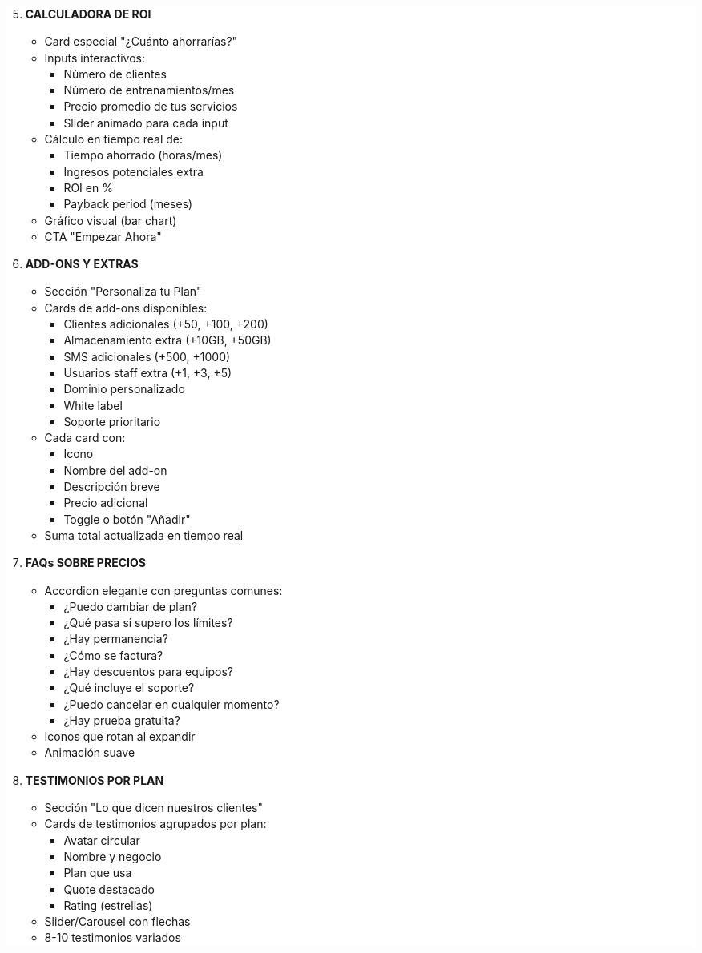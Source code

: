 5. **CALCULADORA DE ROI**
   - Card especial "¿Cuánto ahorrarías?"
   - Inputs interactivos:
     * Número de clientes
     * Número de entrenamientos/mes
     * Precio promedio de tus servicios
     * Slider animado para cada input
   - Cálculo en tiempo real de:
     * Tiempo ahorrado (horas/mes)
     * Ingresos potenciales extra
     * ROI en %
     * Payback period (meses)
   - Gráfico visual (bar chart)
   - CTA "Empezar Ahora"

6. **ADD-ONS Y EXTRAS**
   - Sección "Personaliza tu Plan"
   - Cards de add-ons disponibles:
     * Clientes adicionales (+50, +100, +200)
     * Almacenamiento extra (+10GB, +50GB)
     * SMS adicionales (+500, +1000)
     * Usuarios staff extra (+1, +3, +5)
     * Dominio personalizado
     * White label
     * Soporte prioritario
   - Cada card con:
     * Icono
     * Nombre del add-on
     * Descripción breve
     * Precio adicional
     * Toggle o botón "Añadir"
   - Suma total actualizada en tiempo real

7. **FAQs SOBRE PRECIOS**
   - Accordion elegante con preguntas comunes:
     * ¿Puedo cambiar de plan?
     * ¿Qué pasa si supero los límites?
     * ¿Hay permanencia?
     * ¿Cómo se factura?
     * ¿Hay descuentos para equipos?
     * ¿Qué incluye el soporte?
     * ¿Puedo cancelar en cualquier momento?
     * ¿Hay prueba gratuita?
   - Iconos que rotan al expandir
   - Animación suave

8. **TESTIMONIOS POR PLAN**
   - Sección "Lo que dicen nuestros clientes"
   - Cards de testimonios agrupados por plan:
     * Avatar circular
     * Nombre y negocio
     * Plan que usa
     * Quote destacado
     * Rating (estrellas)
   - Slider/Carousel con flechas
   - 8-10 testimonios variados

